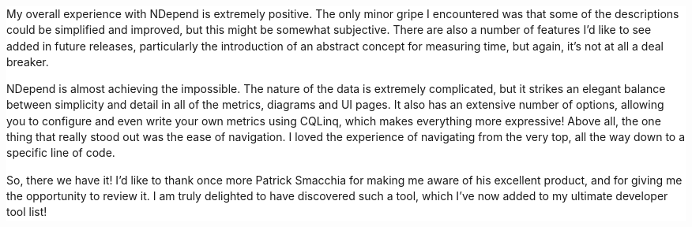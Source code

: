 My overall experience with NDepend is extremely positive. The only minor gripe I encountered was that some of the descriptions could be simplified and improved, but this might be somewhat subjective. There are also a number of features I’d like to see added in future releases, particularly the introduction of an abstract concept for measuring time, but again, it’s not at all a deal breaker.

NDepend is almost achieving the impossible. The nature of the data is extremely complicated, but it strikes an elegant balance between simplicity and detail in all of the metrics, diagrams and UI pages. It also has an extensive number of options, allowing you to configure and even write your own metrics using CQLinq, which makes everything more expressive! Above all, the one thing that really stood out was the ease of navigation. I loved the experience of navigating from the very top, all the way down to a specific line of code.

So, there we have it! I’d like to thank once more Patrick Smacchia for making me aware of his excellent product, and for giving me the opportunity to review it. I am truly delighted to have discovered such a tool, which I’ve now added to my ultimate developer tool list!